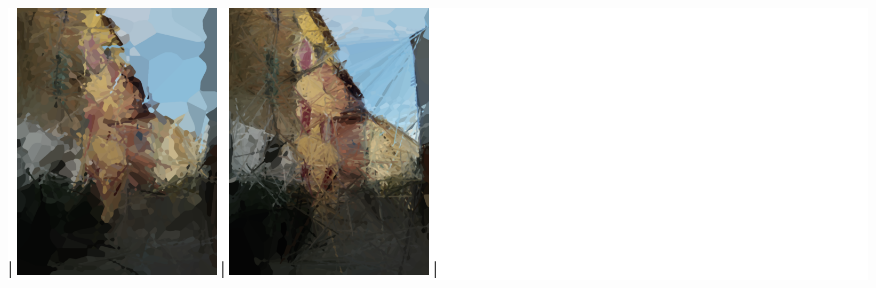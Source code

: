 | <img src="examples/collobrieres-kmeans-lines-default.png" width="200"/> | <img src="examples/collobrieres-kmeans-lines-__1.png" width="200"/> |